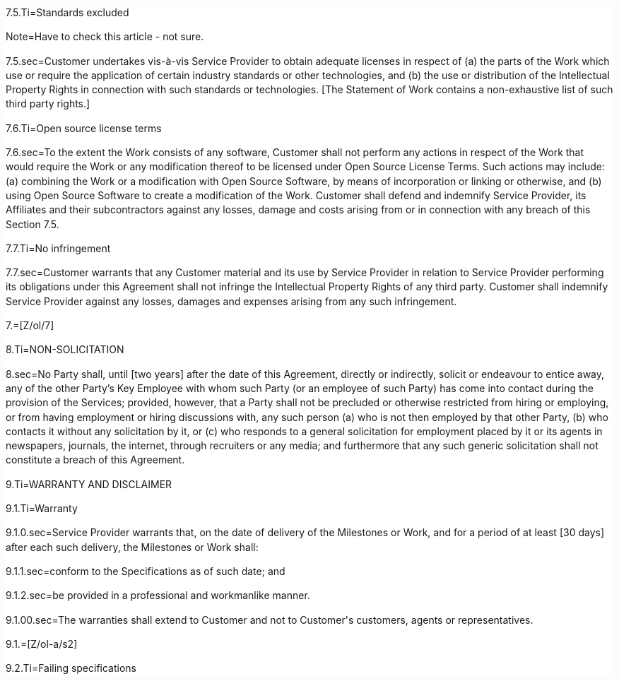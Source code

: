 7.5.Ti=Standards excluded

Note=Have to check this article - not sure. 

7.5.sec=Customer undertakes vis-à-vis Service Provider to obtain adequate licenses in respect of (a) the parts of the Work which use or require the application of certain industry standards or other technologies, and (b) the use or distribution of the Intellectual Property Rights in connection with such standards or technologies. [The Statement of Work contains a non-exhaustive list of such third party rights.]

7.6.Ti=Open source license terms

7.6.sec=To the extent the Work consists of any software, Customer shall not perform any actions in respect of the Work that would require the Work or any modification thereof to be licensed under Open Source License Terms. Such actions may include: (a) combining the Work or a modification with Open Source Software, by means of incorporation or linking or otherwise, and (b) using Open Source Software to create a modification of the Work. Customer shall defend and indemnify Service Provider, its Affiliates and their subcontractors against any losses, damage and costs arising from or in connection with any breach of this Section 7.5.

7.7.Ti=No infringement

7.7.sec=Customer warrants that any Customer material and its use by Service Provider in relation to Service Provider performing its obligations under this Agreement shall not infringe the Intellectual Property Rights of any third party. Customer shall indemnify Service Provider against any losses, damages and expenses arising from any such infringement.

7.=[Z/ol/7]

8.Ti=NON-SOLICITATION

8.sec=No Party shall, until [two years] after the date of this Agreement, directly or indirectly, solicit or endeavour to entice away, any of the other Party’s Key Employee with whom such Party (or an employee of such Party) has come into contact during the provision of the Services; provided, however, that a Party shall not be precluded or otherwise restricted from hiring or employing, or from having employment or hiring discussions with, any such person (a) who is not then employed by that other Party, (b) who contacts it without any solicitation by it, or (c) who responds to a general solicitation for employment placed by it or its agents in newspapers, journals, the internet, through recruiters or any media; and furthermore that any such generic solicitation shall not constitute a breach of this Agreement.

9.Ti=WARRANTY AND DISCLAIMER

9.1.Ti=Warranty

9.1.0.sec=Service Provider warrants that, on the date of delivery of the Milestones or Work, and for a period of at least [30 days] after each such delivery, the Milestones or Work shall:

9.1.1.sec=conform to the Specifications as of such date; and

9.1.2.sec=be provided in a professional and workmanlike manner.

9.1.00.sec=The warranties shall extend to Customer and not to Customer's customers, agents or representatives.

9.1.=[Z/ol-a/s2]

9.2.Ti=Failing specifications
